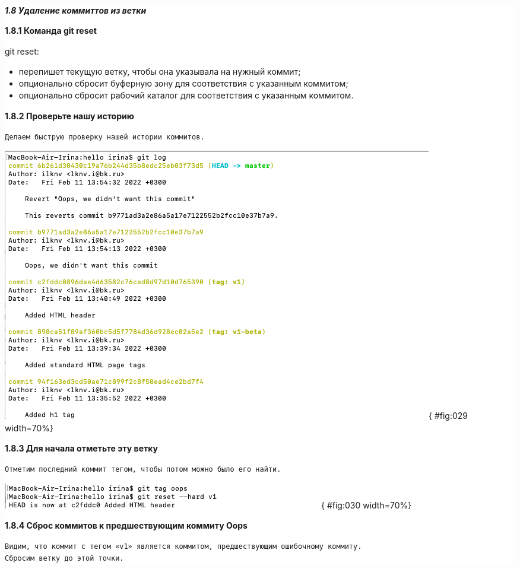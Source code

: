 ***1.8 Удаление коммиттов из ветки***

**1.8.1 Команда git reset**

git reset:

+ перепишет текущую ветку, чтобы она указывала на нужный коммит;
+ опционально сбросит буферную зону для соответствия с указанным коммитом;
+ опционально сбросит рабочий каталог для соответствия с указанным коммитом.
  
**1.8.2 Проверьте нашу историю**

    Делаем быструю проверку нашей истории коммитов.
![Проверка истории](screen/1.7.4.png){ #fig:029 width=70%}

**1.8.3 Для начала отметьте эту ветку**

    Отметим последний коммит тегом, чтобы потом можно было его найти.
![Отмечаем ветку](screen/1.8.3.png){ #fig:030 width=70%}

**1.8.4 Сброс коммитов к предшествующим коммиту Oops**

    Видим, что коммит с тегом «v1» является коммитом, предшествующим ошибочному коммиту. 
    Сбросим ветку до этой точки.